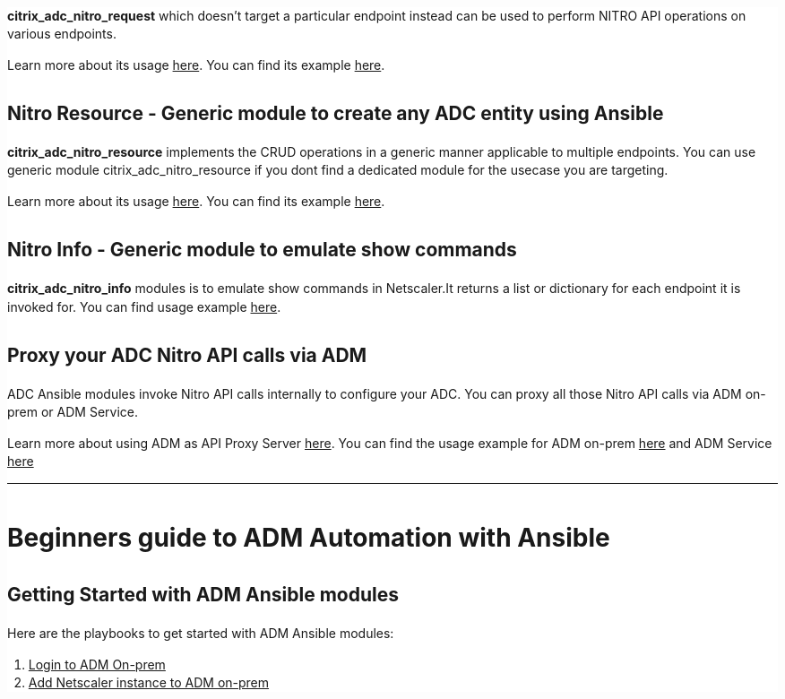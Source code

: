 **citrix_adc_nitro_request** which doesn’t target a particular endpoint instead can be used to perform NITRO API operations on various endpoints.

Learn more about its usage [here](https://forum.developer.cloud.com/s/article/Ansible-for-NetScaler-Nitro-API-operations).
You can find its example [here](./sample_playbooks/citrix_adc/special_citrix_adc_modules/nitro_request/).

##  Nitro Resource - Generic module to create any ADC entity using Ansible

**citrix_adc_nitro_resource** implements the CRUD operations in a generic manner applicable to multiple endpoints. You can use generic module citrix_adc_nitro_resource if you dont find a dedicated module for the usecase you are targeting.

Learn more about its usage [here](https://forum.developer.cloud.com/s/article/Generic-NetScaler-Ansible-module).
You can find its example [here](./sample_playbooks/citrix_adc/special_citrix_adc_modules/nitro_resource/).

##  Nitro Info - Generic module to emulate show commands

**citrix_adc_nitro_info** modules is to emulate show commands in Netscaler.It returns a list or dictionary for each endpoint it is invoked for.
You can find usage example [here](./sample_playbooks/citrix_adc/special_citrix_adc_modules/nitro_info/).


##  Proxy your ADC Nitro API calls via ADM

ADC Ansible modules invoke Nitro API calls internally to configure your ADC. You can proxy all those Nitro API calls via ADM on-prem or ADM Service.

Learn more about using ADM as API Proxy Server [here](https://docs.citrix.com/en-us/citrix-application-delivery-management-software/current-release/adm-as-api-proxy-server.html). You can find the usage example for ADM on-prem [here](./sample_playbooks/citrix_adm_onprem_as_proxy/mas_proxied_server.yaml) and ADM Service [here](./sample_playbooks/citrix_adm_service_as_proxy/)






---------
# Beginners guide to ADM Automation with Ansible

##  Getting Started with ADM Ansible modules

Here are the playbooks to get started with ADM Ansible modules:
1. [Login to ADM On-prem](./sample_playbooks/citrix_adm_onprem/citrix_adm_login.yaml)
2. [Add Netscaler instance to ADM on-prem](./sample_playbooks/citrix_adm_onprem/citrix_adm_managed_device.yaml)
